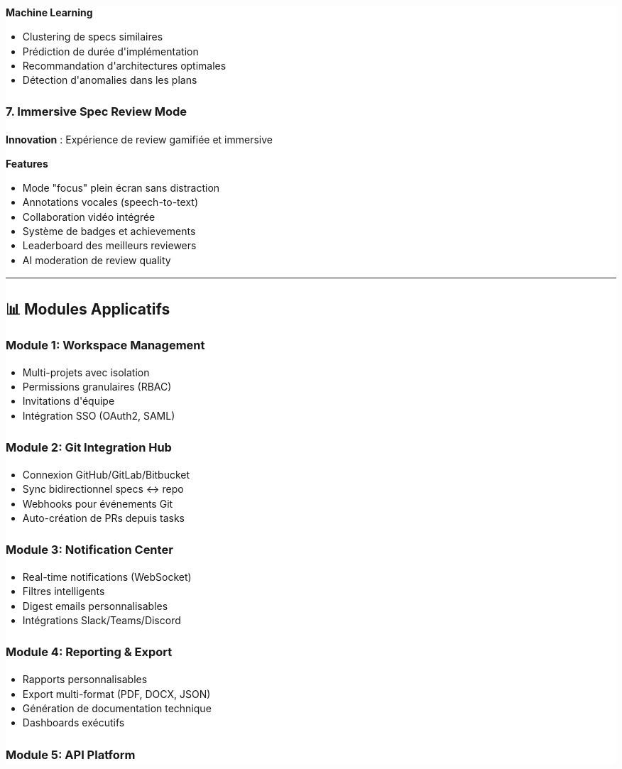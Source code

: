 **Machine Learning**

- Clustering de specs similaires
- Prédiction de durée d'implémentation
- Recommandation d'architectures optimales
- Détection d'anomalies dans les plans

### 7. Immersive Spec Review Mode

**Innovation** : Expérience de review gamifiée et immersive

**Features**

- Mode "focus" plein écran sans distraction
- Annotations vocales (speech-to-text)
- Collaboration vidéo intégrée
- Système de badges et achievements
- Leaderboard des meilleurs reviewers
- AI moderation de review quality

---

## 📊 Modules Applicatifs

### Module 1: Workspace Management

- Multi-projets avec isolation
- Permissions granulaires (RBAC)
- Invitations d'équipe
- Intégration SSO (OAuth2, SAML)

### Module 2: Git Integration Hub

- Connexion GitHub/GitLab/Bitbucket
- Sync bidirectionnel specs ↔ repo
- Webhooks pour événements Git
- Auto-création de PRs depuis tasks

### Module 3: Notification Center

- Real-time notifications (WebSocket)
- Filtres intelligents
- Digest emails personnalisables
- Intégrations Slack/Teams/Discord

### Module 4: Reporting & Export

- Rapports personnalisables
- Export multi-format (PDF, DOCX, JSON)
- Génération de documentation technique
- Dashboards exécutifs

### Module 5: API Platform
